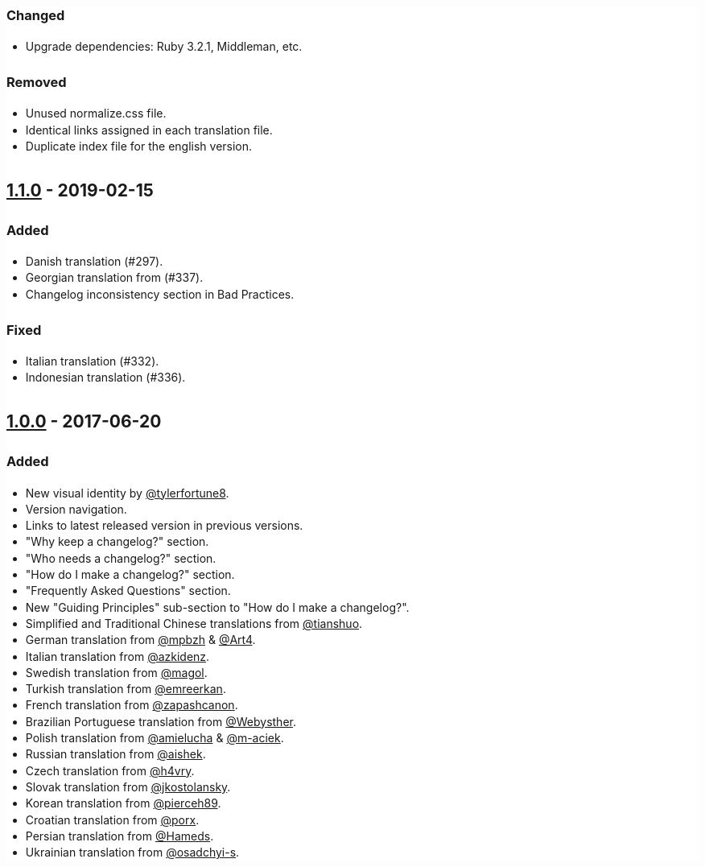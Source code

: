 ### Changed

- Upgrade dependencies: Ruby 3.2.1, Middleman, etc.

### Removed

- Unused normalize.css file.
- Identical links assigned in each translation file.
- Duplicate index file for the english version.

## [1.1.0] - 2019-02-15

### Added

- Danish translation (#297).
- Georgian translation from (#337).
- Changelog inconsistency section in Bad Practices.

### Fixed

- Italian translation (#332).
- Indonesian translation (#336).

## [1.0.0] - 2017-06-20

### Added

- New visual identity by [@tylerfortune8](https://github.com/tylerfortune8).
- Version navigation.
- Links to latest released version in previous versions.
- "Why keep a changelog?" section.
- "Who needs a changelog?" section.
- "How do I make a changelog?" section.
- "Frequently Asked Questions" section.
- New "Guiding Principles" sub-section to "How do I make a changelog?".
- Simplified and Traditional Chinese translations from [@tianshuo](https://github.com/tianshuo).
- German translation from [@mpbzh](https://github.com/mpbzh) & [@Art4](https://github.com/Art4).
- Italian translation from [@azkidenz](https://github.com/azkidenz).
- Swedish translation from [@magol](https://github.com/magol).
- Turkish translation from [@emreerkan](https://github.com/emreerkan).
- French translation from [@zapashcanon](https://github.com/zapashcanon).
- Brazilian Portuguese translation from [@Webysther](https://github.com/Webysther).
- Polish translation from [@amielucha](https://github.com/amielucha) & [@m-aciek](https://github.com/m-aciek).
- Russian translation from [@aishek](https://github.com/aishek).
- Czech translation from [@h4vry](https://github.com/h4vry).
- Slovak translation from [@jkostolansky](https://github.com/jkostolansky).
- Korean translation from [@pierceh89](https://github.com/pierceh89).
- Croatian translation from [@porx](https://github.com/porx).
- Persian translation from [@Hameds](https://github.com/Hameds).
- Ukrainian translation from [@osadchyi-s](https://github.com/osadchyi-s).


[unreleased]: https://github.com/olivierlacan/keep-a-changelog/compare/v1.1.1...HEAD
[1.1.1]: https://github.com/olivierlacan/keep-a-changelog/compare/v1.1.0...v1.1.1
[1.1.0]: https://github.com/olivierlacan/keep-a-changelog/compare/v1.0.0...v1.1.0
[1.0.0]: https://github.com/olivierlacan/keep-a-changelog/compare/v0.3.0...v1.0.0
[0.3.0]: https://github.com/olivierlacan/keep-a-changelog/compare/v0.2.0...v0.3.0
[0.2.0]: https://github.com/olivierlacan/keep-a-changelog/compare/v0.1.0...v0.2.0
[0.1.0]: https://github.com/olivierlacan/keep-a-changelog/compare/v0.0.8...v0.1.0
[0.0.8]: https://github.com/olivierlacan/keep-a-changelog/compare/v0.0.7...v0.0.8
[0.0.7]: https://github.com/olivierlacan/keep-a-changelog/compare/v0.0.6...v0.0.7
[0.0.6]: https://github.com/olivierlacan/keep-a-changelog/compare/v0.0.5...v0.0.6
[0.0.5]: https://github.com/olivierlacan/keep-a-changelog/compare/v0.0.4...v0.0.5
[0.0.4]: https://github.com/olivierlacan/keep-a-changelog/compare/v0.0.3...v0.0.4
[0.0.3]: https://github.com/olivierlacan/keep-a-changelog/compare/v0.0.2...v0.0.3
[0.0.2]: https://github.com/olivierlacan/keep-a-changelog/compare/v0.0.1...v0.0.2
[0.0.1]: https://github.com/olivierlacan/keep-a-changelog/releases/tag/v0.0.1